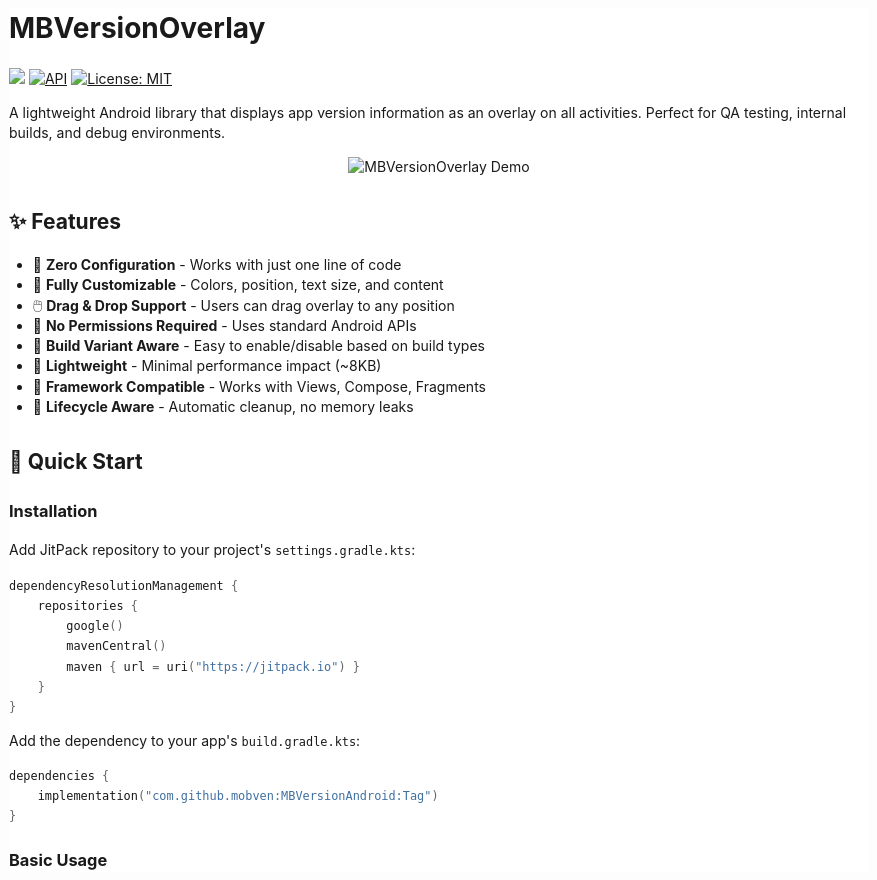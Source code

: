 # MBVersionOverlay

[![](https://jitpack.io/v/yourusername/mb-version-overlay.svg)](https://jitpack.io/#yourusername/mb-version-overlay)
[![API](https://img.shields.io/badge/API-24%2B-brightgreen.svg?style=flat)](https://android-arsenal.com/api?level=24)
[![License: MIT](https://img.shields.io/badge/License-MIT-yellow.svg)](https://opensource.org/licenses/MIT)

A lightweight Android library that displays app version information as an overlay on all activities. Perfect for QA testing, internal builds, and debug environments.

<p align="center">
  <img src="https://user-images.githubusercontent.com/placeholder/demo.gif" width="300" alt="MBVersionOverlay Demo">
</p>

## ✨ Features

- 🎯 **Zero Configuration** - Works with just one line of code
- 🎨 **Fully Customizable** - Colors, position, text size, and content
- 🖱️ **Drag & Drop Support** - Users can drag overlay to any position
- 📱 **No Permissions Required** - Uses standard Android APIs
- 🔧 **Build Variant Aware** - Easy to enable/disable based on build types
- 💾 **Lightweight** - Minimal performance impact (~8KB)
- 🧩 **Framework Compatible** - Works with Views, Compose, Fragments
- 🔄 **Lifecycle Aware** - Automatic cleanup, no memory leaks

## 🚀 Quick Start

### Installation

Add JitPack repository to your project's `settings.gradle.kts`:

```kotlin
dependencyResolutionManagement {
    repositories {
        google()
        mavenCentral()
        maven { url = uri("https://jitpack.io") }
    }
}
```

Add the dependency to your app's `build.gradle.kts`:

```kotlin
dependencies {
    implementation("com.github.mobven:MBVersionAndroid:Tag")
}
```

### Basic Usage
